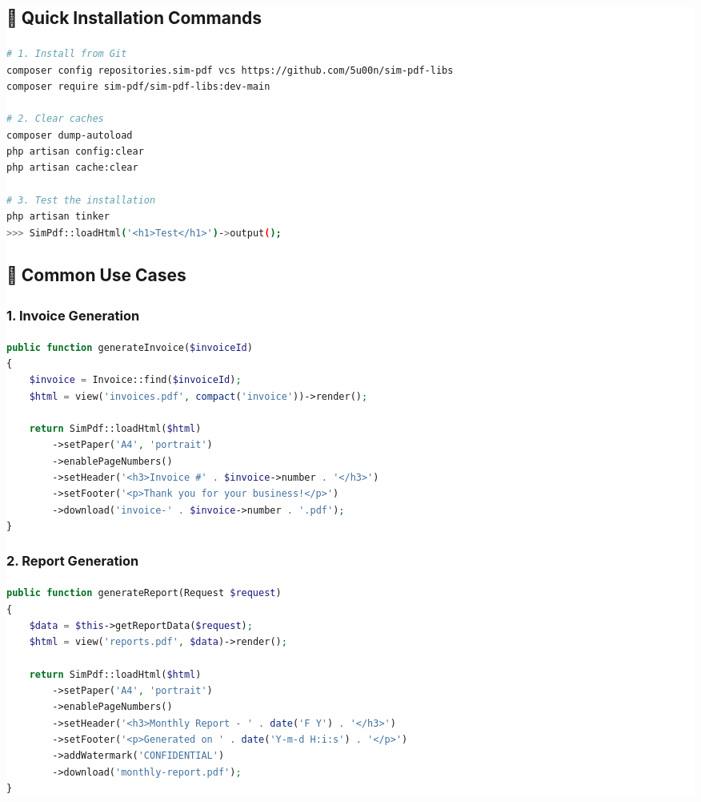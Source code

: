 ## 🎯 Quick Installation Commands

```bash
# 1. Install from Git
composer config repositories.sim-pdf vcs https://github.com/5u00n/sim-pdf-libs
composer require sim-pdf/sim-pdf-libs:dev-main

# 2. Clear caches
composer dump-autoload
php artisan config:clear
php artisan cache:clear

# 3. Test the installation
php artisan tinker
>>> SimPdf::loadHtml('<h1>Test</h1>')->output();
```

## 🎯 Common Use Cases

### 1. Invoice Generation

```php
public function generateInvoice($invoiceId)
{
    $invoice = Invoice::find($invoiceId);
    $html = view('invoices.pdf', compact('invoice'))->render();

    return SimPdf::loadHtml($html)
        ->setPaper('A4', 'portrait')
        ->enablePageNumbers()
        ->setHeader('<h3>Invoice #' . $invoice->number . '</h3>')
        ->setFooter('<p>Thank you for your business!</p>')
        ->download('invoice-' . $invoice->number . '.pdf');
}
```

### 2. Report Generation

```php
public function generateReport(Request $request)
{
    $data = $this->getReportData($request);
    $html = view('reports.pdf', $data)->render();

    return SimPdf::loadHtml($html)
        ->setPaper('A4', 'portrait')
        ->enablePageNumbers()
        ->setHeader('<h3>Monthly Report - ' . date('F Y') . '</h3>')
        ->setFooter('<p>Generated on ' . date('Y-m-d H:i:s') . '</p>')
        ->addWatermark('CONFIDENTIAL')
        ->download('monthly-report.pdf');
}
```
